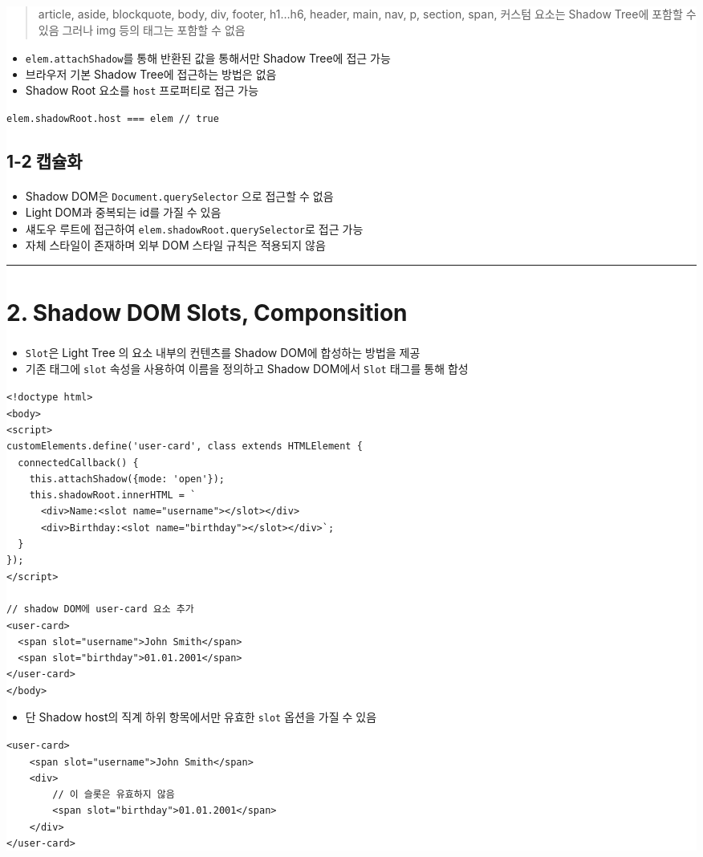 > article, aside, blockquote, body, div, footer, h1…h6, header, main, nav, p, section, span, 커스텀 요소는
> Shadow Tree에 포함할 수 있음 그러나 img 등의 태그는 포함할 수 없음

- `elem.attachShadow`를 통해 반환된 값을 통해서만 Shadow Tree에 접근 가능
- 브라우저 기본 Shadow Tree에 접근하는 방법은 없음
- Shadow Root 요소를 `host` 프로퍼티로 접근 가능

```
elem.shadowRoot.host === elem // true
```

## 1-2 캡슐화
- Shadow DOM은 `Document.querySelector` 으로 접근할 수 없음
- Light DOM과 중복되는 id를 가질 수 있음
- 섀도우 루트에 접근하여 `elem.shadowRoot.querySelector`로 접근 가능
- 자체 스타일이 존재하며 외부 DOM 스타일 규칙은 적용되지 않음

---
# 2. Shadow DOM Slots, Componsition

- `Slot`은 Light Tree 의 요소 내부의 컨텐츠를 Shadow DOM에 합성하는 방법을 제공
- 기존 태그에 `slot` 속성을 사용하여 이름을 정의하고 Shadow DOM에서 `Slot` 태그를 통해 합성

```
<!doctype html>
<body>
<script>
customElements.define('user-card', class extends HTMLElement {
  connectedCallback() {
    this.attachShadow({mode: 'open'});
    this.shadowRoot.innerHTML = `
      <div>Name:<slot name="username"></slot></div>
      <div>Birthday:<slot name="birthday"></slot></div>`;
  }
});
</script>

// shadow DOM에 user-card 요소 추가
<user-card>
  <span slot="username">John Smith</span>
  <span slot="birthday">01.01.2001</span>
</user-card>
</body>
```

- 단 Shadow host의 직계 하위 항목에서만 유효한 `slot` 옵션을 가질 수 있음

```
<user-card>
	<span slot="username">John Smith</span>
	<div>
		// 이 슬롯은 유효하지 않음
		<span slot="birthday">01.01.2001</span>
	</div>
</user-card>
```

